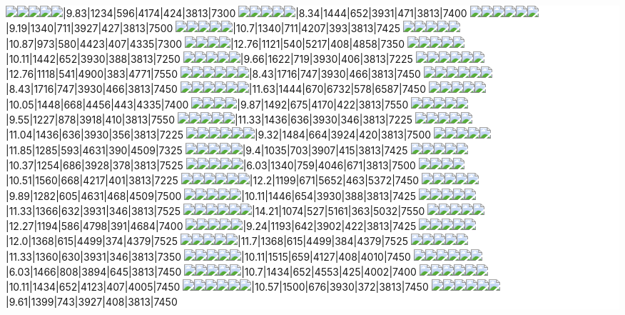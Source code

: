 ![](/item/3046.png)![](/item/3074.png)![](/item/1001.png)![](/item/1055.png)![](/item/1036.png)|9.83|1234|596|4174|424|3813|7300
![](/item/3508.png)![](/item/6675.png)![](/item/1001.png)![](/item/1055.png)![](/item/1036.png)|8.34|1444|652|3931|471|3813|7400
![](/item/3006.png)![](/item/3087.png)![](/item/1055.png)![](/item/1038.png)![](/item/1038.png)![](/item/1036.png)|9.19|1340|711|3927|427|3813|7500
![](/item/3087.png)![](/item/3156.png)![](/item/1001.png)![](/item/1055.png)![](/item/1037.png)|10.7|1340|711|4207|393|3813|7425
![](/item/6035.png)![](/item/3115.png)![](/item/1001.png)![](/item/1055.png)![](/item/1036.png)|10.87|973|580|4423|407|4335|7300
![](/item/3161.png)![](/item/6630.png)![](/item/1001.png)![](/item/1055.png)|12.76|1121|540|5217|408|4858|7350
![](/item/3508.png)![](/item/3179.png)![](/item/1001.png)![](/item/1055.png)![](/item/1038.png)|10.11|1442|652|3930|388|3813|7250
![](/item/6695.png)![](/item/3033.png)![](/item/1001.png)![](/item/1055.png)![](/item/1037.png)|9.66|1622|719|3930|406|3813|7225
![](/item/6609.png)![](/item/6632.png)![](/item/1001.png)![](/item/1055.png)![](/item/1036.png)![](/item/1036.png)|12.76|1118|541|4900|383|4771|7550
![](/item/3036.png)![](/item/6693.png)![](/item/1001.png)![](/item/1055.png)![](/item/1036.png)![](/item/1036.png)|8.43|1716|747|3930|466|3813|7450
![](/item/3036.png)![](/item/6696.png)![](/item/1001.png)![](/item/1055.png)![](/item/1036.png)![](/item/1036.png)|8.43|1716|747|3930|466|3813|7450
![](/item/3033.png)![](/item/3026.png)![](/item/1001.png)![](/item/1055.png)![](/item/1036.png)![](/item/1036.png)|11.63|1444|670|6732|578|6587|7450
![](/item/3033.png)![](/item/6631.png)![](/item/1001.png)![](/item/1055.png)![](/item/1036.png)|10.05|1448|668|4456|443|4335|7400
![](/item/3031.png)![](/item/3074.png)![](/item/1001.png)![](/item/1055.png)|9.87|1492|675|4170|422|3813|7550
![](/item/3094.png)![](/item/6671.png)![](/item/1055.png)![](/item/1036.png)![](/item/1036.png)|9.55|1227|878|3918|410|3813|7550
![](/item/6695.png)![](/item/6693.png)![](/item/1001.png)![](/item/1055.png)![](/item/1037.png)|11.33|1436|636|3930|346|3813|7225
![](/item/6695.png)![](/item/6696.png)![](/item/1001.png)![](/item/1055.png)![](/item/1037.png)|11.04|1436|636|3930|356|3813|7225
![](/item/6676.png)![](/item/3006.png)![](/item/1055.png)![](/item/1038.png)![](/item/1038.png)![](/item/1036.png)|9.32|1484|664|3924|420|3813|7500
![](/item/6695.png)![](/item/3071.png)![](/item/1001.png)![](/item/1055.png)![](/item/1037.png)|11.85|1285|593|4631|390|4509|7325
![](/item/3085.png)![](/item/3087.png)![](/item/1001.png)![](/item/1055.png)![](/item/1037.png)|9.4|1035|703|3907|415|3813|7425
![](/item/3508.png)![](/item/3094.png)![](/item/1001.png)![](/item/1055.png)![](/item/1037.png)|10.37|1254|686|3928|378|3813|7525
![](/item/6672.png)![](/item/3074.png)![](/item/1001.png)![](/item/1055.png)![](/item/1036.png)|6.03|1340|759|4046|671|3813|7500
![](/item/3142.png)![](/item/3156.png)![](/item/1055.png)![](/item/1037.png)|10.51|1560|668|4217|401|3813|7225
![](/item/3094.png)![](/item/6673.png)![](/item/1001.png)![](/item/1055.png)![](/item/1036.png)![](/item/1036.png)|12.2|1199|671|5652|463|5372|7450
![](/item/6675.png)![](/item/3181.png)![](/item/1001.png)![](/item/1055.png)![](/item/1036.png)|9.89|1282|605|4631|468|4509|7500
![](/item/3508.png)![](/item/3004.png)![](/item/1001.png)![](/item/1055.png)![](/item/1037.png)|10.11|1446|654|3930|388|3813|7425
![](/item/3004.png)![](/item/3139.png)![](/item/1001.png)![](/item/1055.png)![](/item/1037.png)|11.33|1366|632|3931|346|3813|7525
![](/item/6035.png)![](/item/3071.png)![](/item/1001.png)![](/item/1055.png)![](/item/1036.png)![](/item/1036.png)|14.21|1074|527|5161|363|5032|7550
![](/item/3748.png)![](/item/6696.png)![](/item/1001.png)![](/item/1055.png)![](/item/1036.png)|12.27|1194|586|4798|391|4684|7400
![](/item/6695.png)![](/item/3115.png)![](/item/1001.png)![](/item/1055.png)![](/item/1037.png)|9.24|1193|642|3902|422|3813|7425
![](/item/3814.png)![](/item/6693.png)![](/item/1001.png)![](/item/1055.png)![](/item/1037.png)|12.0|1368|615|4499|374|4379|7525
![](/item/3814.png)![](/item/6696.png)![](/item/1001.png)![](/item/1055.png)![](/item/1037.png)|11.7|1368|615|4499|384|4379|7525
![](/item/3179.png)![](/item/3139.png)![](/item/1001.png)![](/item/1055.png)![](/item/1038.png)|11.33|1360|630|3931|346|3813|7350
![](/item/3179.png)![](/item/6692.png)![](/item/1001.png)![](/item/1055.png)![](/item/1038.png)|10.11|1515|659|4127|408|4010|7450
![](/item/3033.png)![](/item/6672.png)![](/item/1001.png)![](/item/1055.png)![](/item/1036.png)![](/item/1036.png)|6.03|1466|808|3894|645|3813|7450
![](/item/3072.png)![](/item/6692.png)![](/item/1001.png)![](/item/1055.png)![](/item/1036.png)|10.7|1434|652|4553|425|4002|7400
![](/item/3508.png)![](/item/6692.png)![](/item/1001.png)![](/item/1055.png)![](/item/1036.png)![](/item/1036.png)|10.11|1434|652|4123|407|4005|7450
![](/item/6695.png)![](/item/3031.png)![](/item/1001.png)![](/item/1055.png)![](/item/1036.png)![](/item/1036.png)|10.57|1500|676|3930|372|3813|7450
![](/item/3033.png)![](/item/3094.png)![](/item/1001.png)![](/item/1055.png)![](/item/1036.png)![](/item/1036.png)|9.61|1399|743|3927|408|3813|7450